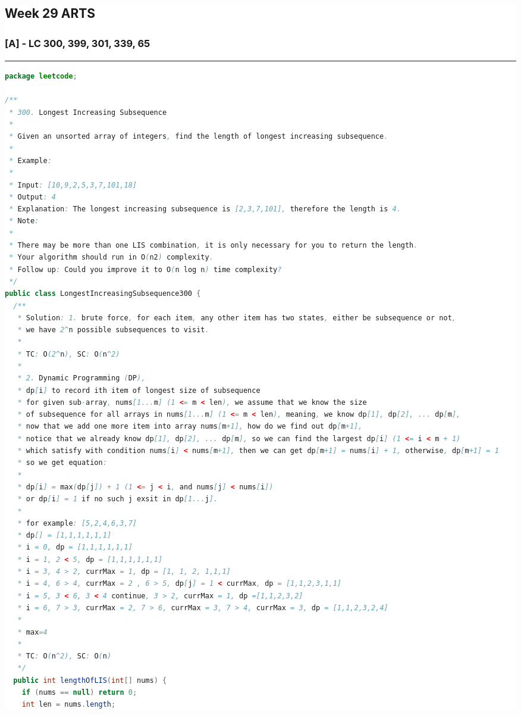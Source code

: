 ## Week 29 ARTS

### [A] - LC 300, 399, 301, 339, 65
---
```java
package leetcode;

/**
 * 300. Longest Increasing Subsequence
 *
 * Given an unsorted array of integers, find the length of longest increasing subsequence.
 *
 * Example:
 *
 * Input: [10,9,2,5,3,7,101,18]
 * Output: 4
 * Explanation: The longest increasing subsequence is [2,3,7,101], therefore the length is 4.
 * Note:
 *
 * There may be more than one LIS combination, it is only necessary for you to return the length.
 * Your algorithm should run in O(n2) complexity.
 * Follow up: Could you improve it to O(n log n) time complexity?
 */
public class LongestIncreasingSubsequence300 {
  /**
   * Solution: 1. brute force, for each item, any other item has two states, either be subsequence or not,
   * we have 2^n possible subsequences to visit.
   *
   * TC: O(2^n), SC: O(n^2)
   *
   * 2. Dynamic Programming (DP),
   * dp[i] to record ith item of longest size of subsequence
   * for given sub-array, nums[1...m] (1 <= m < len), we assume that we know the size
   * of subsequence for all arrays in nums[1...m] (1 <= m < len), meaning, we know dp[1], dp[2], ... dp[m],
   * now that we add one more item into array nums[m+1], how do we find out dp[m+1],
   * notice that we already know dp[1], dp[2], ... dp[m], so we can find the largest dp[i] (1 <= i < m + 1)
   * which satisfy with condition nums[i] < nums[m+1], then we can get dp[m+1] = nums[i] + 1, otherwise, dp[m+1] = 1
   * so we get equation:
   *
   * dp[i] = max(dp[j]) + 1 (1 <= j < i, and nums[j] < nums[i])
   * or dp[i] = 1 if no such j exsit in dp[1...j].
   *
   * for example: [5,2,4,6,3,7]
   * dp[] = [1,1,1,1,1,1]
   * i = 0, dp = [1,1,1,1,1,1]
   * i = 1, 2 < 5, dp = [1,1,1,1,1,1]
   * i = 3, 4 > 2, currMax = 1, dp = [1, 1, 2, 1,1,1]
   * i = 4, 6 > 4, currMax = 2 , 6 > 5, dp[j] = 1 < currMax, dp = [1,1,2,3,1,1]
   * i = 5, 3 < 6, 3 < 4 continue, 3 > 2, currMax = 1, dp =[1,1,2,3,2]
   * i = 6, 7 > 3, currMax = 2, 7 > 6, currMax = 3, 7 > 4, currMax = 3, dp = [1,1,2,3,2,4]
   *
   * max=4
   *
   * TC: O(n^2), SC: O(n)
   */
  public int lengthOfLIS(int[] nums) {
    if (nums == null) return 0;
    int len = nums.length;
```